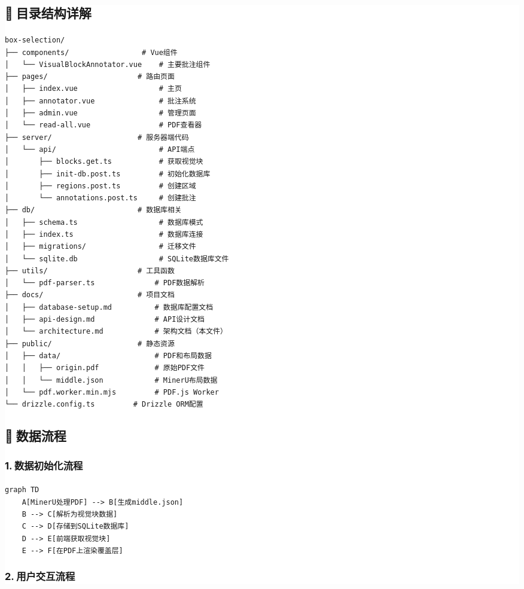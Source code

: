 ## 📁 目录结构详解

```
box-selection/
├── components/                 # Vue组件
│   └── VisualBlockAnnotator.vue    # 主要批注组件
├── pages/                     # 路由页面
│   ├── index.vue                   # 主页
│   ├── annotator.vue               # 批注系统
│   ├── admin.vue                   # 管理页面
│   └── read-all.vue                # PDF查看器
├── server/                    # 服务器端代码
│   └── api/                        # API端点
│       ├── blocks.get.ts           # 获取视觉块
│       ├── init-db.post.ts         # 初始化数据库
│       ├── regions.post.ts         # 创建区域
│       └── annotations.post.ts     # 创建批注
├── db/                        # 数据库相关
│   ├── schema.ts                   # 数据库模式
│   ├── index.ts                    # 数据库连接
│   ├── migrations/                 # 迁移文件
│   └── sqlite.db                   # SQLite数据库文件
├── utils/                     # 工具函数
│   └── pdf-parser.ts              # PDF数据解析
├── docs/                      # 项目文档
│   ├── database-setup.md          # 数据库配置文档
│   ├── api-design.md              # API设计文档
│   └── architecture.md            # 架构文档（本文件）
├── public/                    # 静态资源
│   ├── data/                      # PDF和布局数据
│   │   ├── origin.pdf             # 原始PDF文件
│   │   └── middle.json            # MinerU布局数据
│   └── pdf.worker.min.mjs         # PDF.js Worker
└── drizzle.config.ts         # Drizzle ORM配置
```

## 🔄 数据流程

### 1. 数据初始化流程

```mermaid
graph TD
    A[MinerU处理PDF] --> B[生成middle.json]
    B --> C[解析为视觉块数据]
    C --> D[存储到SQLite数据库]
    D --> E[前端获取视觉块]
    E --> F[在PDF上渲染覆盖层]
```

### 2. 用户交互流程
